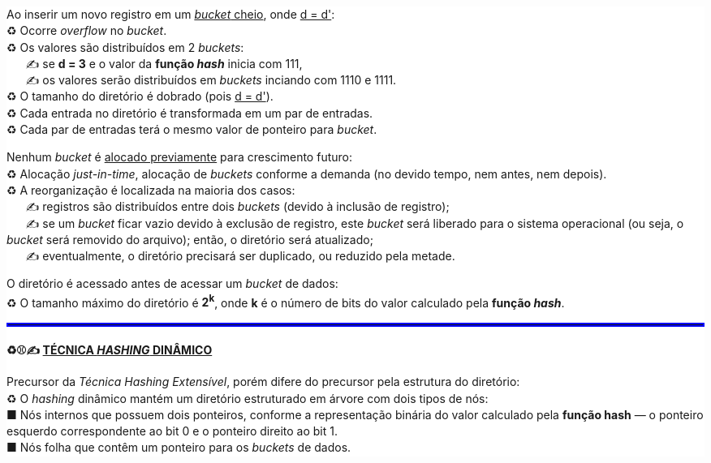 Ao inserir um novo registro em um <ins>_bucket_ cheio</ins>, onde <ins>d = d'</ins>:<br>
&#x267B; Ocorre _overflow_ no _bucket_.<br>
&#x267B; Os valores são distribuídos em 2 _buckets_:<br>
&nbsp;&nbsp;&nbsp;&nbsp;&nbsp;&nbsp;&#x270D; se **d = 3** e o valor da **função _hash_** inicia com 111,<br>
&nbsp;&nbsp;&nbsp;&nbsp;&nbsp;&nbsp;&#x270D; os valores serão distribuídos em _buckets_ inciando com 1110 e 1111.<br>
&#x267B; O tamanho do diretório é dobrado (pois <ins>d = d'</ins>).<br>
&#x267B; Cada entrada no diretório é transformada em um par de entradas.<br>
&#x267B; Cada par de entradas terá o mesmo valor de ponteiro para _bucket_.

Nenhum _bucket_ é <ins>alocado previamente</ins> para crescimento futuro:<br>
&#x267B; Alocação _just-in-time_, alocação de _buckets_ conforme a demanda (no devido tempo, nem antes, nem depois).<br>
&#x267B; A reorganização é localizada na maioria dos casos:<br>
&nbsp;&nbsp;&nbsp;&nbsp;&nbsp;&nbsp;&#x270D; registros são distribuídos entre dois _buckets_ (devido à inclusão de registro);<br>
&nbsp;&nbsp;&nbsp;&nbsp;&nbsp;&nbsp;&#x270D; se um _bucket_ ficar vazio devido à exclusão de registro, este _bucket_ será liberado para o sistema operacional (ou seja, o _bucket_ será removido do arquivo); então, o diretório será atualizado;<br>
&nbsp;&nbsp;&nbsp;&nbsp;&nbsp;&nbsp;&#x270D; eventualmente, o diretório precisará ser duplicado, ou reduzido pela metade.

O diretório é acessado antes de acessar um _bucket_ de dados:<br>
&#x267B;  O tamanho máximo do diretório é **2<sup>k</sup>**, onde **k** é o número de bits do valor calculado pela **função _hash_**.

<hr style="border:2px solid blue">

#### &#x267B;&#x26BE;&#x270D; <ins>TÉCNICA _HASHING_ DINÂMICO</ins>

Precursor da _Técnica Hashing Extensível_, porém difere do precursor pela estrutura do diretório:<br>
&#x267B; O _hashing_ dinâmico mantém um diretório estruturado em árvore com dois tipos de nós:<br>
■ Nós internos que possuem dois ponteiros, conforme a representação binária do valor calculado pela **função hash** — o ponteiro esquerdo correspondente ao bit 0 e o ponteiro direito ao bit 1.<br>
■ Nós folha que contêm um ponteiro para os _buckets_ de dados.
